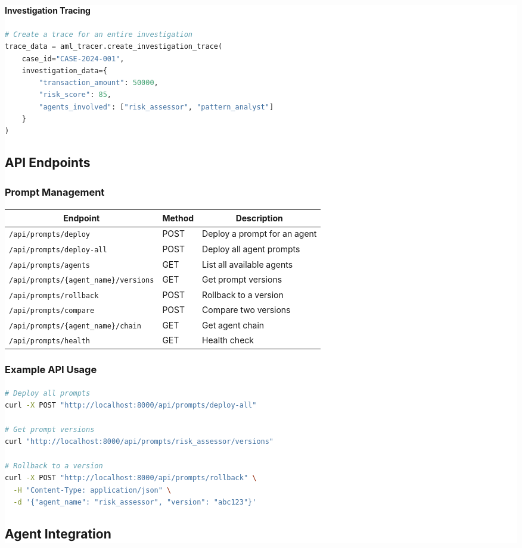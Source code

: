 #### Investigation Tracing

```python
# Create a trace for an entire investigation
trace_data = aml_tracer.create_investigation_trace(
    case_id="CASE-2024-001",
    investigation_data={
        "transaction_amount": 50000,
        "risk_score": 85,
        "agents_involved": ["risk_assessor", "pattern_analyst"]
    }
)
```

## API Endpoints

### Prompt Management

| Endpoint | Method | Description |
|----------|--------|-------------|
| `/api/prompts/deploy` | POST | Deploy a prompt for an agent |
| `/api/prompts/deploy-all` | POST | Deploy all agent prompts |
| `/api/prompts/agents` | GET | List all available agents |
| `/api/prompts/{agent_name}/versions` | GET | Get prompt versions |
| `/api/prompts/rollback` | POST | Rollback to a version |
| `/api/prompts/compare` | POST | Compare two versions |
| `/api/prompts/{agent_name}/chain` | GET | Get agent chain |
| `/api/prompts/health` | GET | Health check |

### Example API Usage

```bash
# Deploy all prompts
curl -X POST "http://localhost:8000/api/prompts/deploy-all"

# Get prompt versions
curl "http://localhost:8000/api/prompts/risk_assessor/versions"

# Rollback to a version
curl -X POST "http://localhost:8000/api/prompts/rollback" \
  -H "Content-Type: application/json" \
  -d '{"agent_name": "risk_assessor", "version": "abc123"}'
```

## Agent Integration
